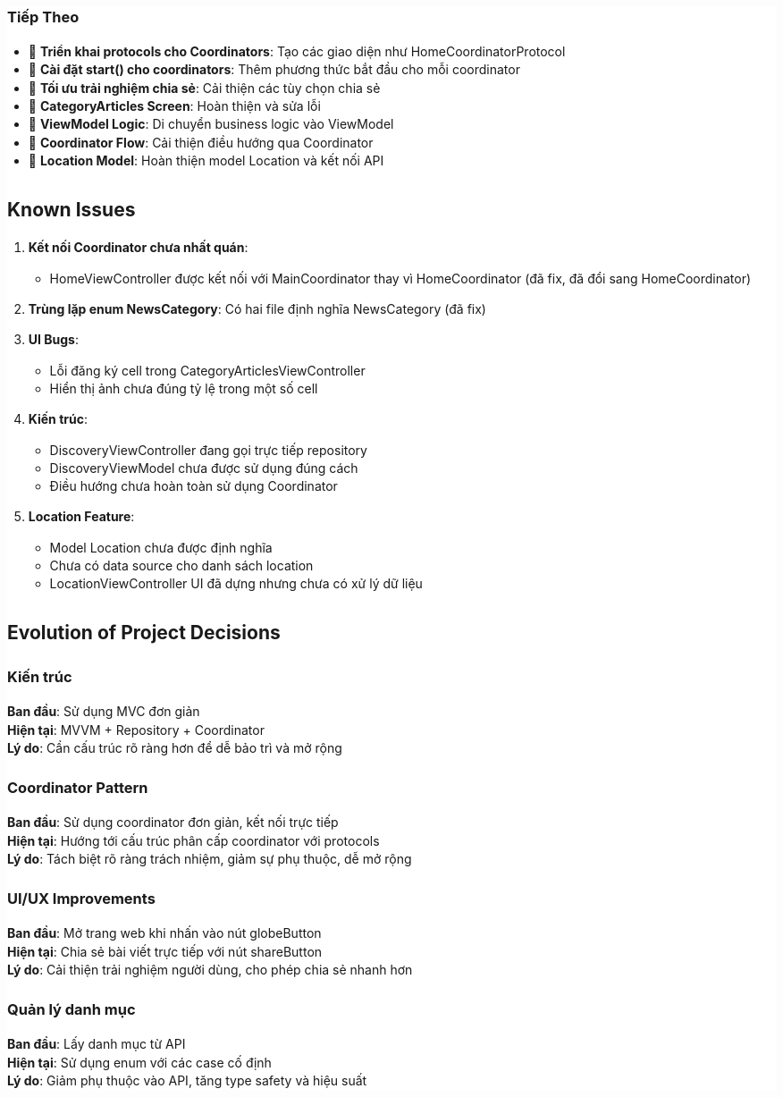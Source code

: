 ### Tiếp Theo
- 📅 **Triển khai protocols cho Coordinators**: Tạo các giao diện như HomeCoordinatorProtocol
- 📅 **Cài đặt start() cho coordinators**: Thêm phương thức bắt đầu cho mỗi coordinator
- 📅 **Tối ưu trải nghiệm chia sẻ**: Cải thiện các tùy chọn chia sẻ
- 📅 **CategoryArticles Screen**: Hoàn thiện và sửa lỗi
- 📅 **ViewModel Logic**: Di chuyển business logic vào ViewModel
- 📅 **Coordinator Flow**: Cải thiện điều hướng qua Coordinator
- 📅 **Location Model**: Hoàn thiện model Location và kết nối API

## Known Issues

1. **Kết nối Coordinator chưa nhất quán**:
   - HomeViewController được kết nối với MainCoordinator thay vì HomeCoordinator (đã fix, đã đổi sang HomeCoordinator)

2. **Trùng lặp enum NewsCategory**: Có hai file định nghĩa NewsCategory (đã fix)

3. **UI Bugs**:
   - Lỗi đăng ký cell trong CategoryArticlesViewController
   - Hiển thị ảnh chưa đúng tỷ lệ trong một số cell

4. **Kiến trúc**:
   - DiscoveryViewController đang gọi trực tiếp repository
   - DiscoveryViewModel chưa được sử dụng đúng cách
   - Điều hướng chưa hoàn toàn sử dụng Coordinator

5. **Location Feature**:
   - Model Location chưa được định nghĩa
   - Chưa có data source cho danh sách location
   - LocationViewController UI đã dựng nhưng chưa có xử lý dữ liệu

## Evolution of Project Decisions

### Kiến trúc
**Ban đầu**: Sử dụng MVC đơn giản  
**Hiện tại**: MVVM + Repository + Coordinator  
**Lý do**: Cần cấu trúc rõ ràng hơn để dễ bảo trì và mở rộng

### Coordinator Pattern
**Ban đầu**: Sử dụng coordinator đơn giản, kết nối trực tiếp  
**Hiện tại**: Hướng tới cấu trúc phân cấp coordinator với protocols  
**Lý do**: Tách biệt rõ ràng trách nhiệm, giảm sự phụ thuộc, dễ mở rộng

### UI/UX Improvements
**Ban đầu**: Mở trang web khi nhấn vào nút globeButton  
**Hiện tại**: Chia sẻ bài viết trực tiếp với nút shareButton  
**Lý do**: Cải thiện trải nghiệm người dùng, cho phép chia sẻ nhanh hơn

### Quản lý danh mục
**Ban đầu**: Lấy danh mục từ API  
**Hiện tại**: Sử dụng enum với các case cố định  
**Lý do**: Giảm phụ thuộc vào API, tăng type safety và hiệu suất
